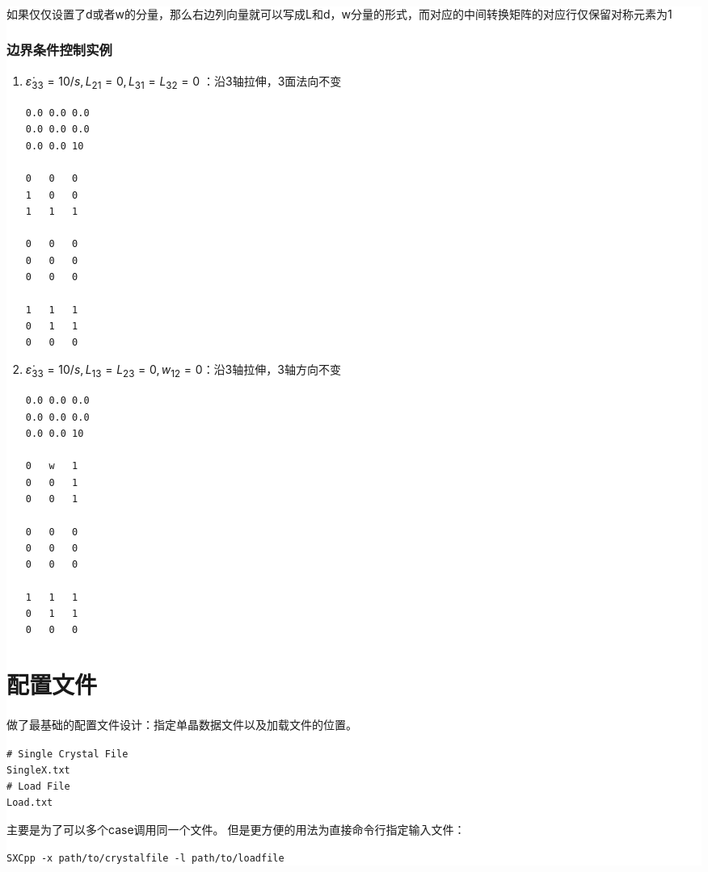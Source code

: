 如果仅仅设置了d或者w的分量，那么右边列向量就可以写成L和d，w分量的形式，而对应的中间转换矩阵的对应行仅保留对称元素为1
    

### 边界条件控制实例

1. $\dot\varepsilon_{33} = 10/s, L_{21}=0,L_{31}=L_{32}=0$ ：沿3轴拉伸，3面法向不变
    
    ```
    0.0	0.0	0.0	
    0.0	0.0	0.0
    0.0	0.0	10	
    
    0	0	0	
    1	0	0	
    1	1	1	
    
    0	0	0	
    0	0	0	
    0	0	0	
    
    1	1	1	
    0	1	1	
    0	0	0
    ```
    
2. $\dot\varepsilon_{33} = 10/s, L_{13}=L_{23}=0,w_{12}=0$：沿3轴拉伸，3轴方向不变
    
    ```
    0.0	0.0	0.0	
    0.0	0.0	0.0
    0.0	0.0	10	
    
    0	w	1	
    0	0	1	
    0	0	1	
    
    0	0	0	
    0	0	0	
    0	0	0	
    
    1	1	1	
    0	1	1	
    0	0	0
    ```
    
# 配置文件

做了最基础的配置文件设计：指定单晶数据文件以及加载文件的位置。

```
# Single Crystal File
SingleX.txt
# Load File
Load.txt
```

主要是为了可以多个case调用同一个文件。
但是更方便的用法为直接命令行指定输入文件：
```
SXCpp -x path/to/crystalfile -l path/to/loadfile
```

